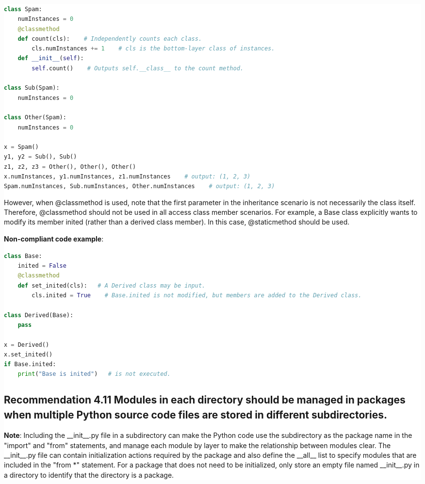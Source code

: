 ```python
class Spam:
    numInstances = 0
    @classmethod
    def count(cls):    # Independently counts each class.
        cls.numInstances += 1    # cls is the bottom-layer class of instances.
    def __init__(self):
        self.count()    # Outputs self.__class__ to the count method.

class Sub(Spam):
    numInstances = 0

class Other(Spam):
    numInstances = 0

x = Spam()
y1, y2 = Sub(), Sub()
z1, z2, z3 = Other(), Other(), Other()
x.numInstances, y1.numInstances, z1.numInstances    # output: (1, 2, 3)
Spam.numInstances, Sub.numInstances, Other.numInstances    # output: (1, 2, 3)
```
However, when @classmethod is used, note that the first parameter in the inheritance scenario is not necessarily the class itself. Therefore, @classmethod should not be used in all access class member scenarios. For example, a Base class explicitly wants to modify its member inited (rather than a derived class member). In this case, @staticmethod should be used.

**Non-compliant code example**:
```python
class Base:
    inited = False
    @classmethod
    def set_inited(cls):   # A Derived class may be input.
        cls.inited = True    # Base.inited is not modified, but members are added to the Derived class.

class Derived(Base):
    pass

x = Derived()
x.set_inited()
if Base.inited:
    print("Base is inited")   # is not executed.
```

## Recommendation 4.11 <span id="P4_11">Modules in each directory should be managed in packages when multiple Python source code files are stored in different subdirectories. </span>
**Note**:
Including the \_\_init\_\_.py file in a subdirectory can make the Python code use the subdirectory as the package name in the "import" and "from" statements, and manage each module by layer to make the relationship between modules clear. The \_\_init\_\_.py file can contain initialization actions required by the package and also define the \_\_all\_\_ list to specify modules that are included in the "from \*" statement. For a package that does not need to be initialized, only store an empty file named \_\_init\_\_.py in a directory to identify that the directory is a package.
